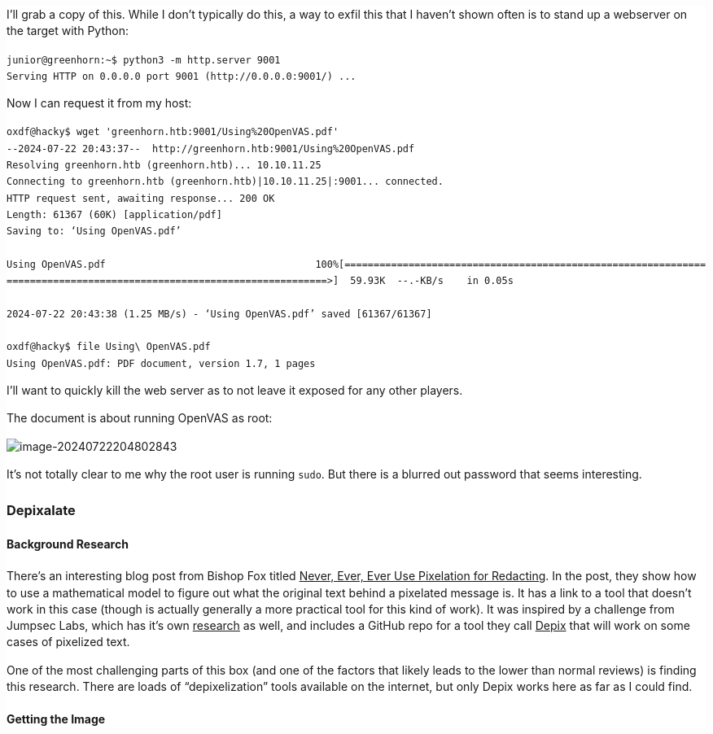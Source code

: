 I’ll grab a copy of this. While I don’t typically do this, a way to exfil this that I haven’t shown often is to stand up a webserver on the target with Python:

```
junior@greenhorn:~$ python3 -m http.server 9001
Serving HTTP on 0.0.0.0 port 9001 (http://0.0.0.0:9001/) ...
```

Now I can request it from my host:

```
oxdf@hacky$ wget 'greenhorn.htb:9001/Using%20OpenVAS.pdf'
--2024-07-22 20:43:37--  http://greenhorn.htb:9001/Using%20OpenVAS.pdf
Resolving greenhorn.htb (greenhorn.htb)... 10.10.11.25
Connecting to greenhorn.htb (greenhorn.htb)|10.10.11.25|:9001... connected.
HTTP request sent, awaiting response... 200 OK
Length: 61367 (60K) [application/pdf]
Saving to: ‘Using OpenVAS.pdf’

Using OpenVAS.pdf                                    100%[=====================================================================================================================>]  59.93K  --.-KB/s    in 0.05s   

2024-07-22 20:43:38 (1.25 MB/s) - ‘Using OpenVAS.pdf’ saved [61367/61367]

oxdf@hacky$ file Using\ OpenVAS.pdf 
Using OpenVAS.pdf: PDF document, version 1.7, 1 pages
```

I’ll want to quickly kill the web server as to not leave it exposed for any other players.

The document is about running OpenVAS as root:

![image-20240722204802843](https://0xdf.gitlab.io/img/image-20240722204802843.png)

It’s not totally clear to me why the root user is running `sudo`. But there is a blurred out password that seems interesting.

### Depixalate

#### Background Research

There’s an interesting blog post from Bishop Fox titled [Never, Ever, Ever Use Pixelation for Redacting](https://bishopfox.com/blog/unredacter-tool-never-pixelation). In the post, they show how to use a mathematical model to figure out what the original text behind a pixelated message is. It has a link to a tool that doesn’t work in this case (though is actually generally a more practical tool for this kind of work). It was inspired by a challenge from Jumpsec Labs, which has it’s own [research](https://labs.jumpsec.com/can-depix-deobfuscate-your-data/) as well, and includes a GitHub repo for a tool they call [Depix](https://github.com/spipm/Depix) that will work on some cases of pixelized text.

One of the most challenging parts of this box (and one of the factors that likely leads to the lower than normal reviews) is finding this research. There are loads of “depixelization” tools available on the internet, but only Depix works here as far as I could find.

#### Getting the Image
